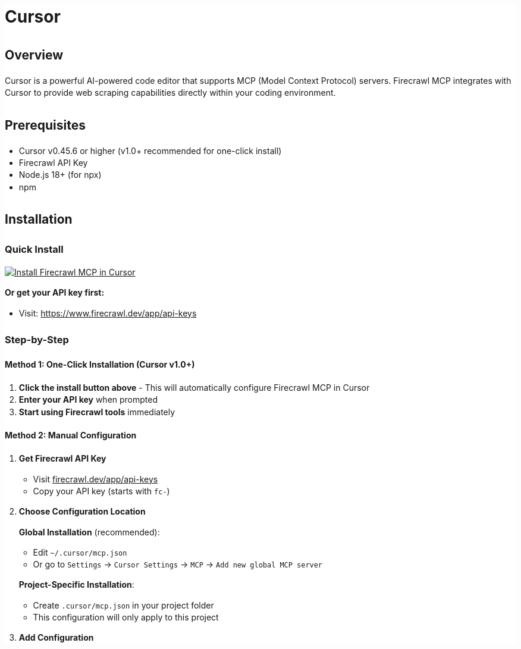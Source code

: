 # Cursor

## Overview

Cursor is a powerful AI-powered code editor that supports MCP (Model Context Protocol) servers. Firecrawl MCP integrates with Cursor to provide web scraping capabilities directly within your coding environment.

## Prerequisites

- Cursor v0.45.6 or higher (v1.0+ recommended for one-click install)
- Firecrawl API Key
- Node.js 18+ (for npx)
- npm

## Installation

### Quick Install

[![Install Firecrawl MCP in Cursor](https://cursor.com/deeplink/mcp-install-dark.svg)](https://cursor.com/en/install-mcp?name=firecrawl&config=eyJjb21tYW5kIjoibnB4IiwiYXJncyI6WyIteSIsImZpcmVjcmF3bC1tY3AiXSwiZW52Ijp7IkZJUkVDUkFMTF9BUElfS0VZIjoiJHtpbnB1dDphcGlLZXl9In19)

**Or get your API key first:**
- Visit: https://www.firecrawl.dev/app/api-keys

### Step-by-Step

#### Method 1: One-Click Installation (Cursor v1.0+)

1. **Click the install button above** - This will automatically configure Firecrawl MCP in Cursor
2. **Enter your API key** when prompted
3. **Start using Firecrawl tools** immediately

#### Method 2: Manual Configuration

1. **Get Firecrawl API Key**
   - Visit [firecrawl.dev/app/api-keys](https://www.firecrawl.dev/app/api-keys)
   - Copy your API key (starts with `fc-`)

2. **Choose Configuration Location**

   **Global Installation** (recommended):
   - Edit `~/.cursor/mcp.json`
   - Or go to `Settings` → `Cursor Settings` → `MCP` → `Add new global MCP server`

   **Project-Specific Installation**:
   - Create `.cursor/mcp.json` in your project folder
   - This configuration will only apply to this project

3. **Add Configuration**

